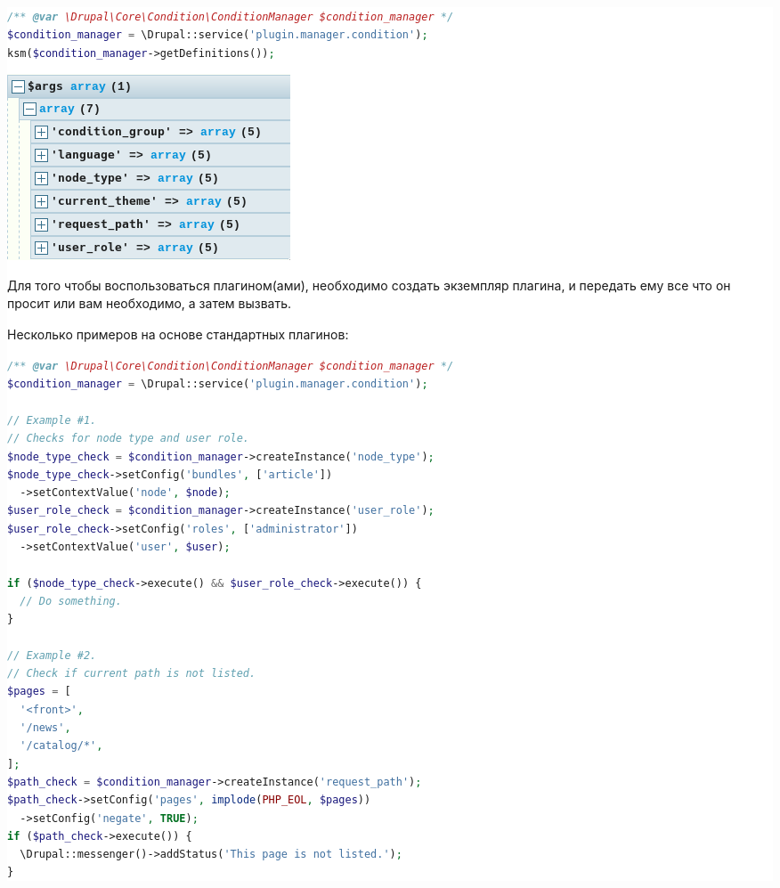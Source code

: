 ```php {"header":"Список всех доступных Condition Plugin"}
/** @var \Drupal\Core\Condition\ConditionManager $condition_manager */
$condition_manager = \Drupal::service('plugin.manager.condition');
ksm($condition_manager->getDefinitions());
```

![Get definitions](image/get-definitions.png)

Для того чтобы воспользоваться плагином(ами), необходимо создать экземпляр
плагина, и передать ему все что он просит или вам необходимо, а затем вызвать.

Несколько примеров на основе стандартных плагинов:

```php
/** @var \Drupal\Core\Condition\ConditionManager $condition_manager */
$condition_manager = \Drupal::service('plugin.manager.condition');

// Example #1.
// Checks for node type and user role.
$node_type_check = $condition_manager->createInstance('node_type');
$node_type_check->setConfig('bundles', ['article'])
  ->setContextValue('node', $node);
$user_role_check = $condition_manager->createInstance('user_role');
$user_role_check->setConfig('roles', ['administrator'])
  ->setContextValue('user', $user);

if ($node_type_check->execute() && $user_role_check->execute()) {
  // Do something.
}

// Example #2.
// Check if current path is not listed.
$pages = [
  '<front>',
  '/news',
  '/catalog/*',
];
$path_check = $condition_manager->createInstance('request_path');
$path_check->setConfig('pages', implode(PHP_EOL, $pages))
  ->setConfig('negate', TRUE);
if ($path_check->execute()) {
  \Drupal::messenger()->addStatus('This page is not listed.');
}
```


[drupal-8-how-to-create-custom-plugin-type]: ../../../../2016/09/17/drupal-8-how-to-create-custom-plugin-type/index.ru.md
[drupal-8-configuration-schema]: ../../../../2018/05/04/drupal-8-configuration-schema/index.ru.md